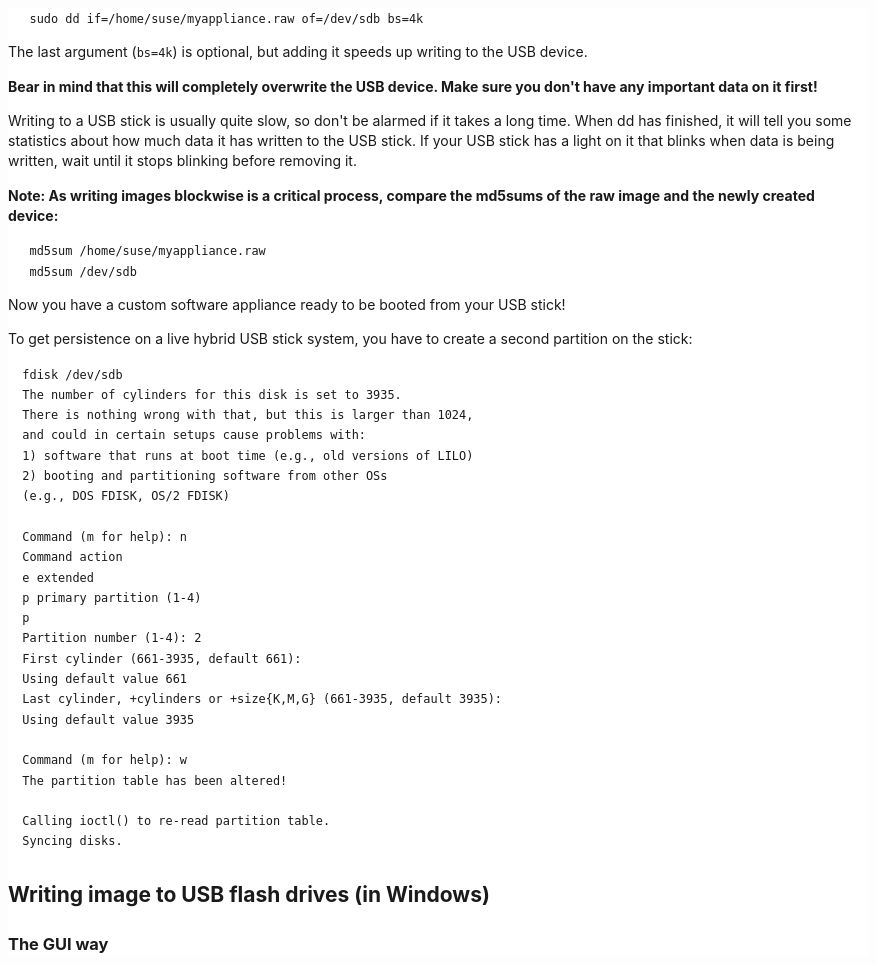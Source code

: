        sudo dd if=/home/suse/myappliance.raw of=/dev/sdb bs=4k

The last argument (`bs=4k`) is optional, but adding it speeds up writing
to the USB device.

**Bear in mind that this will completely overwrite the USB device.
Make sure you don't have any important data on it first!** 

Writing to a USB stick is usually quite slow, so don't be alarmed if it
takes a long time. When dd has finished, it will tell you some
statistics about how much data it has written to the USB stick. If your
USB stick has a light on it that blinks when data is being written, wait
until it stops blinking before removing it.

**Note: As writing images blockwise is a critical process, compare the
md5sums of the raw image and the newly created device:**

       md5sum /home/suse/myappliance.raw
       md5sum /dev/sdb
       
Now you have a custom software appliance ready to be booted from your
USB stick!

To get persistence on a live hybrid USB stick system, you have to create
a second partition on the stick:

      fdisk /dev/sdb
      The number of cylinders for this disk is set to 3935.
      There is nothing wrong with that, but this is larger than 1024,
      and could in certain setups cause problems with:
      1) software that runs at boot time (e.g., old versions of LILO)
      2) booting and partitioning software from other OSs
      (e.g., DOS FDISK, OS/2 FDISK)
      
      Command (m for help): n
      Command action
      e extended
      p primary partition (1-4)
      p
      Partition number (1-4): 2
      First cylinder (661-3935, default 661):
      Using default value 661
      Last cylinder, +cylinders or +size{K,M,G} (661-3935, default 3935):
      Using default value 3935
      
      Command (m for help): w
      The partition table has been altered!
      
      Calling ioctl() to re-read partition table.
      Syncing disks.
      

## Writing image to USB flash drives (in Windows)


### The GUI way
